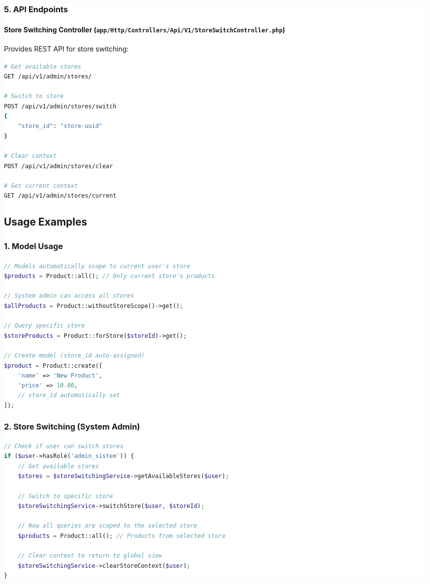 ### 5. API Endpoints

#### Store Switching Controller (`app/Http/Controllers/Api/V1/StoreSwitchController.php`)

Provides REST API for store switching:

```bash
# Get available stores
GET /api/v1/admin/stores/

# Switch to store
POST /api/v1/admin/stores/switch
{
    "store_id": "store-uuid"
}

# Clear context
POST /api/v1/admin/stores/clear

# Get current context
GET /api/v1/admin/stores/current
```

## Usage Examples

### 1. Model Usage

```php
// Models automatically scope to current user's store
$products = Product::all(); // Only current store's products

// System admin can access all stores
$allProducts = Product::withoutStoreScope()->get();

// Query specific store
$storeProducts = Product::forStore($storeId)->get();

// Create model (store_id auto-assigned)
$product = Product::create([
    'name' => 'New Product',
    'price' => 10.00,
    // store_id automatically set
]);
```

### 2. Store Switching (System Admin)

```php
// Check if user can switch stores
if ($user->hasRole('admin_sistem')) {
    // Get available stores
    $stores = $storeSwitchingService->getAvailableStores($user);
    
    // Switch to specific store
    $storeSwitchingService->switchStore($user, $storeId);
    
    // Now all queries are scoped to the selected store
    $products = Product::all(); // Products from selected store
    
    // Clear context to return to global view
    $storeSwitchingService->clearStoreContext($user);
}
```
